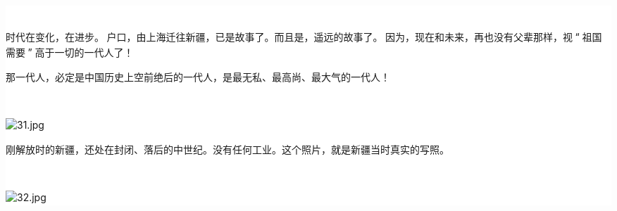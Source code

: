   </span>
 </p>
 <p class="p1">
  <span style='font-family: "PingFang SC"; -webkit-text-stroke-width: initial;'>
   <br/>
  </span>
 </p>
 <p class="p1">
  <span style='font-family: "PingFang SC"; -webkit-text-stroke-width: initial;'>
   时代在变化，在进步。
  </span>
  <span style='font-family: "PingFang SC"; -webkit-text-stroke-width: initial;'>
   户口，由上海迁往新疆，已是故事了。而且是，遥远的故事了。
  </span>
  <span class="s1" style='-webkit-text-stroke-width: initial; font-family: "PingFang SC";'>
   因为，现在和未来，再也没有父辈那样，视
  </span>
  <span class="s2" style="-webkit-text-stroke-width: initial;">
   “
  </span>
  <span class="s1" style='-webkit-text-stroke-width: initial; font-family: "PingFang SC";'>
   祖国需要
  </span>
  <span class="s2" style="-webkit-text-stroke-width: initial;">
   ”
  </span>
  <span class="s1" style='-webkit-text-stroke-width: initial; font-family: "PingFang SC";'>
   高于一切的一代人了！
  </span>
 </p>
 <p class="p1">
  <span class="s1">
  </span>
 </p>
 <p class="p2">
  <span class="s1">
   那一代人，必定是中国历史上空前绝后的一代人，是最无私、最高尚、最大气的一代人！
  </span>
 </p>
 <p class="p1">
  <span class="s1">
  </span>
  <br/>
 </p>
 <p class="p3">
  <span class="s1">
   <img alt="31.jpg" border="0" height="302" src="http://mjlsh.usc.cuhk.edu.hk/medias/contents/4714/31.jpg" width="550"/>
  </span>
 </p>
 <p class="p2">
  <span class="s1">
   刚解放时的新疆，还处在封闭、落后的中世纪。没有任何工业。这个照片，就是新疆当时真实的写照。
  </span>
 </p>
 <p class="p1">
  <span class="s1">
  </span>
  <br/>
 </p>
 <p class="p3">
  <span class="s1">
   <img alt="32.jpg" border="0" height="340" src="http://mjlsh.usc.cuhk.edu.hk/medias/contents/4714/32.jpg" width="550"/>